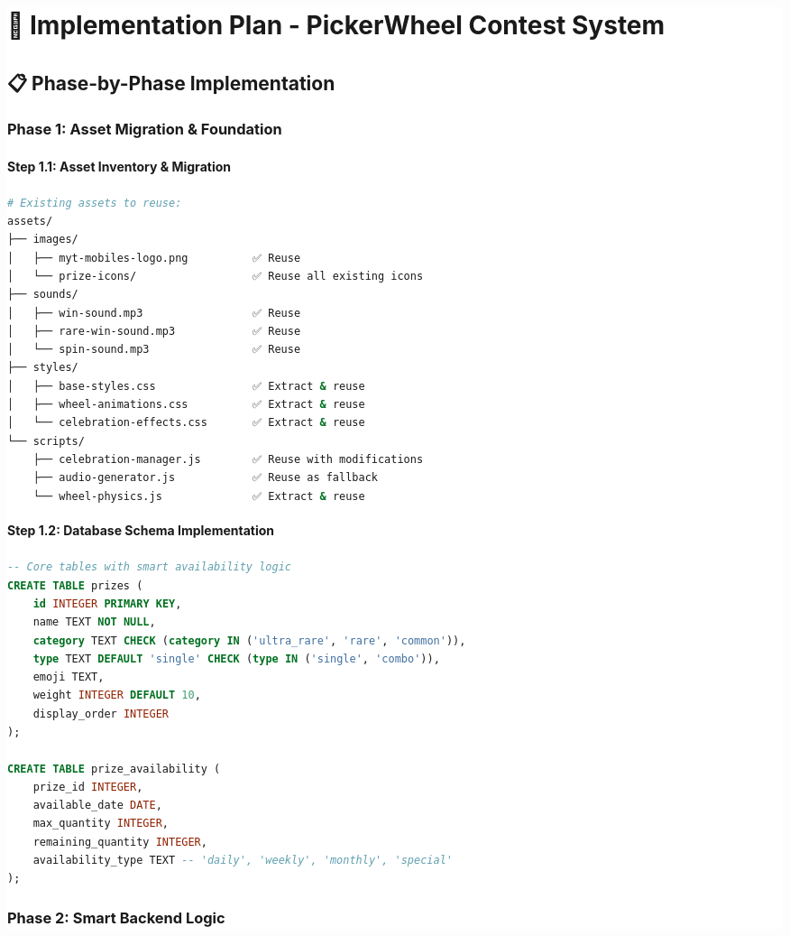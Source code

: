 # 🚀 Implementation Plan - PickerWheel Contest System

## 📋 **Phase-by-Phase Implementation**

### **Phase 1: Asset Migration & Foundation**

#### **Step 1.1: Asset Inventory & Migration**
```bash
# Existing assets to reuse:
assets/
├── images/
│   ├── myt-mobiles-logo.png          ✅ Reuse
│   └── prize-icons/                  ✅ Reuse all existing icons
├── sounds/
│   ├── win-sound.mp3                 ✅ Reuse
│   ├── rare-win-sound.mp3            ✅ Reuse
│   └── spin-sound.mp3                ✅ Reuse
├── styles/
│   ├── base-styles.css               ✅ Extract & reuse
│   ├── wheel-animations.css          ✅ Extract & reuse
│   └── celebration-effects.css       ✅ Extract & reuse
└── scripts/
    ├── celebration-manager.js        ✅ Reuse with modifications
    ├── audio-generator.js            ✅ Reuse as fallback
    └── wheel-physics.js              ✅ Extract & reuse
```

#### **Step 1.2: Database Schema Implementation**
```sql
-- Core tables with smart availability logic
CREATE TABLE prizes (
    id INTEGER PRIMARY KEY,
    name TEXT NOT NULL,
    category TEXT CHECK (category IN ('ultra_rare', 'rare', 'common')),
    type TEXT DEFAULT 'single' CHECK (type IN ('single', 'combo')),
    emoji TEXT,
    weight INTEGER DEFAULT 10,
    display_order INTEGER
);

CREATE TABLE prize_availability (
    prize_id INTEGER,
    available_date DATE,
    max_quantity INTEGER,
    remaining_quantity INTEGER,
    availability_type TEXT -- 'daily', 'weekly', 'monthly', 'special'
);
```

### **Phase 2: Smart Backend Logic**
